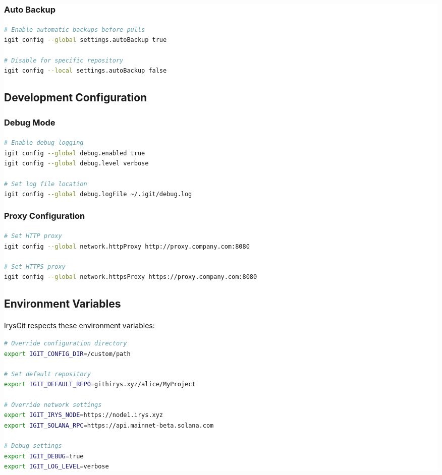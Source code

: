 ### Auto Backup

```bash
# Enable automatic backups before pulls
igit config --global settings.autoBackup true

# Disable for specific repository
igit config --local settings.autoBackup false
```

## Development Configuration

### Debug Mode

```bash
# Enable debug logging
igit config --global debug.enabled true
igit config --global debug.level verbose

# Set log file location
igit config --global debug.logFile ~/.igit/debug.log
```

### Proxy Configuration

```bash
# Set HTTP proxy
igit config --global network.httpProxy http://proxy.company.com:8080

# Set HTTPS proxy
igit config --global network.httpsProxy https://proxy.company.com:8080
```

## Environment Variables

IrysGit respects these environment variables:

```bash
# Override configuration directory
export IGIT_CONFIG_DIR=/custom/path

# Set default repository
export IGIT_DEFAULT_REPO=githirys.xyz/alice/MyProject

# Override network settings
export IGIT_IRYS_NODE=https://node1.irys.xyz
export IGIT_SOLANA_RPC=https://api.mainnet-beta.solana.com

# Debug settings
export IGIT_DEBUG=true
export IGIT_LOG_LEVEL=verbose
```
